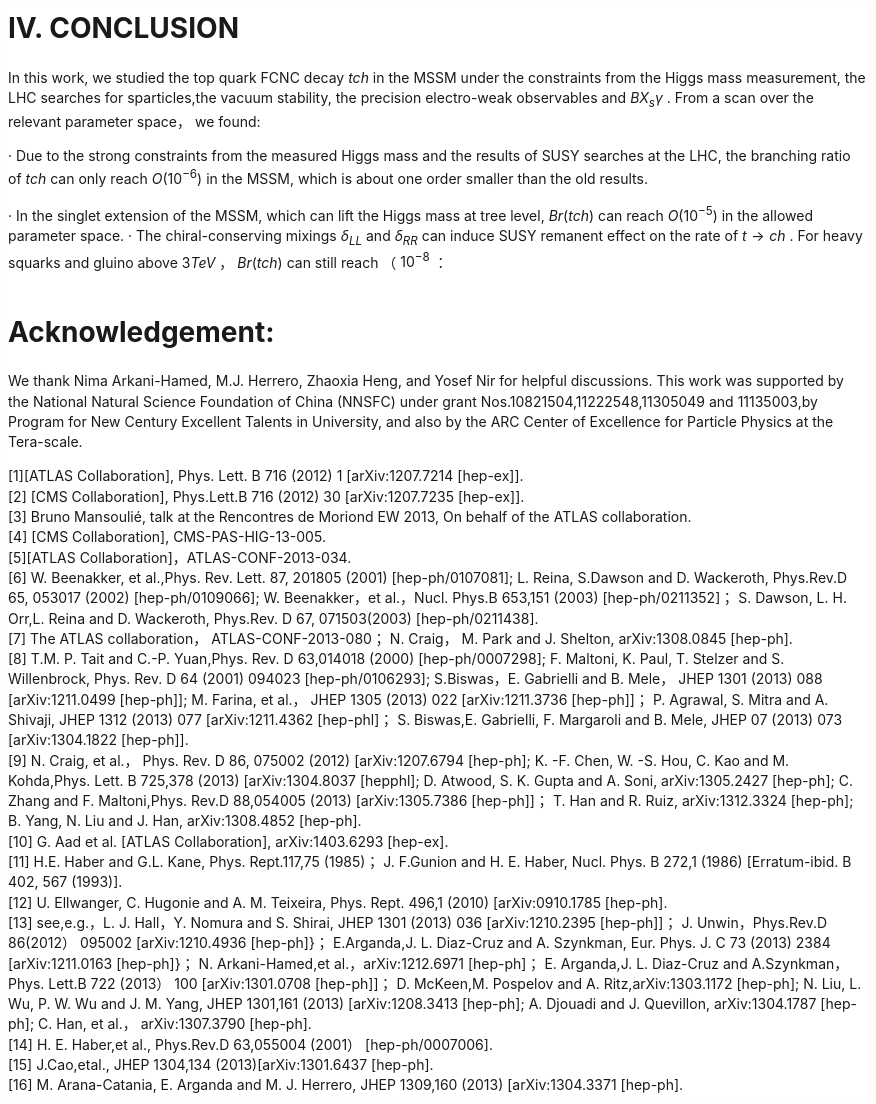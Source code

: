 # IV. CONCLUSION

In this work, we studied the top quark FCNC decay $t  c h$ in the MSSM under the constraints from the Higgs mass measurement, the LHC searches for sparticles,the vacuum stability, the precision electro-weak observables and $B  X _ { s } \gamma$ . From a scan over the relevant parameter space， we found:

· Due to the strong constraints from the measured Higgs mass and the results of SUSY searches at the LHC, the branching ratio of $t  c h$ can only reach $O ( 1 0 ^ { - 6 } )$ in the MSSM, which is about one order smaller than the old results.

· In the singlet extension of the MSSM, which can lift the Higgs mass at tree level, $B r ( t  c h )$ can reach $O ( 1 0 ^ { - 5 } )$ in the allowed parameter space. · The chiral-conserving mixings $\delta _ { L L }$ and $\delta _ { R R }$ can induce SUSY remanent effect on the rate of $t \to c h$ . For heavy squarks and gluino above $3 T e V$ ， $B r ( t  c h )$ can still reach （ $1 0 ^ { - 8 }$ ：

# Acknowledgement:

We thank Nima Arkani-Hamed, M.J. Herrero, Zhaoxia Heng, and Yosef Nir for helpful discussions. This work was supported by the National Natural Science Foundation of China (NNSFC) under grant Nos.10821504,11222548,11305049 and 11135003,by Program for New Century Excellent Talents in University, and also by the ARC Center of Excellence for Particle Physics at the Tera-scale.

[1][ATLAS Collaboration], Phys. Lett. B 716 (2012) 1 [arXiv:1207.7214 [hep-ex]].   
[2] [CMS Collaboration], Phys.Lett.B 716 (2012) 30 [arXiv:1207.7235 [hep-ex]].   
[3] Bruno Mansoulié, talk at the Rencontres de Moriond EW 2013, On behalf of the ATLAS collaboration.   
[4] [CMS Collaboration], CMS-PAS-HIG-13-005.   
[5][ATLAS Collaboration]，ATLAS-CONF-2013-034.   
[6] W. Beenakker, et al.,Phys. Rev. Lett. 87, 201805 (2001) [hep-ph/0107081]; L. Reina, S.Dawson and D. Wackeroth, Phys.Rev.D 65, 053017 (2002) [hep-ph/0109066]; W. Beenakker，et al.，Nucl. Phys.B 653,151 (2003) [hep-ph/0211352]； S. Dawson, L. H. Orr,L. Reina and D. Wackeroth, Phys.Rev. D 67, 071503(2003) [hep-ph/0211438].   
[7] The ATLAS collaboration， ATLAS-CONF-2013-080； N. Craig， M. Park and J. Shelton, arXiv:1308.0845 [hep-ph].   
[8] T.M. P. Tait and C.-P. Yuan,Phys. Rev. D 63,014018 (2000) [hep-ph/0007298]; F. Maltoni, K. Paul, T. Stelzer and S. Willenbrock, Phys. Rev. D 64 (2001) 094023 [hep-ph/0106293]; S.Biswas，E. Gabrielli and B. Mele， JHEP 1301 (2013) 088 [arXiv:1211.0499 [hep-ph]]; M. Farina, et al.， JHEP 1305 (2013) 022 [arXiv:1211.3736 [hep-ph]]； P. Agrawal, S. Mitra and A. Shivaji, JHEP 1312 (2013) 077 [arXiv:1211.4362 [hep-phl]； S. Biswas,E. Gabrielli, F. Margaroli and B. Mele, JHEP 07 (2013) 073 [arXiv:1304.1822 [hep-ph]].   
[9] N. Craig, et al.， Phys. Rev. D 86, 075002 (2012) [arXiv:1207.6794 [hep-ph]; K. -F. Chen, W. -S. Hou, C. Kao and M. Kohda,Phys. Lett. B 725,378 (2013) [arXiv:1304.8037 [hepphl]; D. Atwood, S. K. Gupta and A. Soni, arXiv:1305.2427 [hep-ph]; C. Zhang and F. Maltoni,Phys. Rev.D 88,054005 (2013) [arXiv:1305.7386 [hep-ph]]； T. Han and R. Ruiz, arXiv:1312.3324 [hep-ph]; B. Yang, N. Liu and J. Han, arXiv:1308.4852 [hep-ph].   
[10] G. Aad et al. [ATLAS Collaboration], arXiv:1403.6293 [hep-ex].   
[11] H.E. Haber and G.L. Kane, Phys. Rept.117,75 (1985)； J. F.Gunion and H. E. Haber, Nucl. Phys. B 272,1 (1986) [Erratum-ibid. B 402, 567 (1993)].   
[12] U. Ellwanger, C. Hugonie and A. M. Teixeira, Phys. Rept. 496,1 (2010) [arXiv:0910.1785 [hep-ph].   
[13] see,e.g.，L. J. Hall，Y. Nomura and S. Shirai, JHEP 1301 (2013) 036 [arXiv:1210.2395 [hep-ph]]； J. Unwin，Phys.Rev.D 86(2012） 095002 [arXiv:1210.4936 [hep-ph]}； E.Arganda,J. L. Diaz-Cruz and A. Szynkman, Eur. Phys. J. C 73 (2013) 2384 [arXiv:1211.0163 [hep-ph]}； N. Arkani-Hamed,et al.，arXiv:1212.6971 [hep-ph]； E. Arganda,J. L. Diaz-Cruz and A.Szynkman，Phys. Lett.B 722 (2013） 100 [arXiv:1301.0708 [hep-ph]]； D. McKeen,M. Pospelov and A. Ritz,arXiv:1303.1172 [hep-ph]; N. Liu, L. Wu, P. W. Wu and J. M. Yang, JHEP 1301,161 (2013) [arXiv:1208.3413 [hep-ph]; A. Djouadi and J. Quevillon, arXiv:1304.1787 [hep-ph]; C. Han, et al.， arXiv:1307.3790 [hep-ph].   
[14] H. E. Haber,et al., Phys.Rev.D 63,055004 (2001） [hep-ph/0007006].   
[15] J.Cao,etal., JHEP 1304,134 (2013)[arXiv:1301.6437 [hep-ph].   
[16] M. Arana-Catania, E. Arganda and M. J. Herrero, JHEP 1309,160 (2013) [arXiv:1304.3371 [hep-ph].   